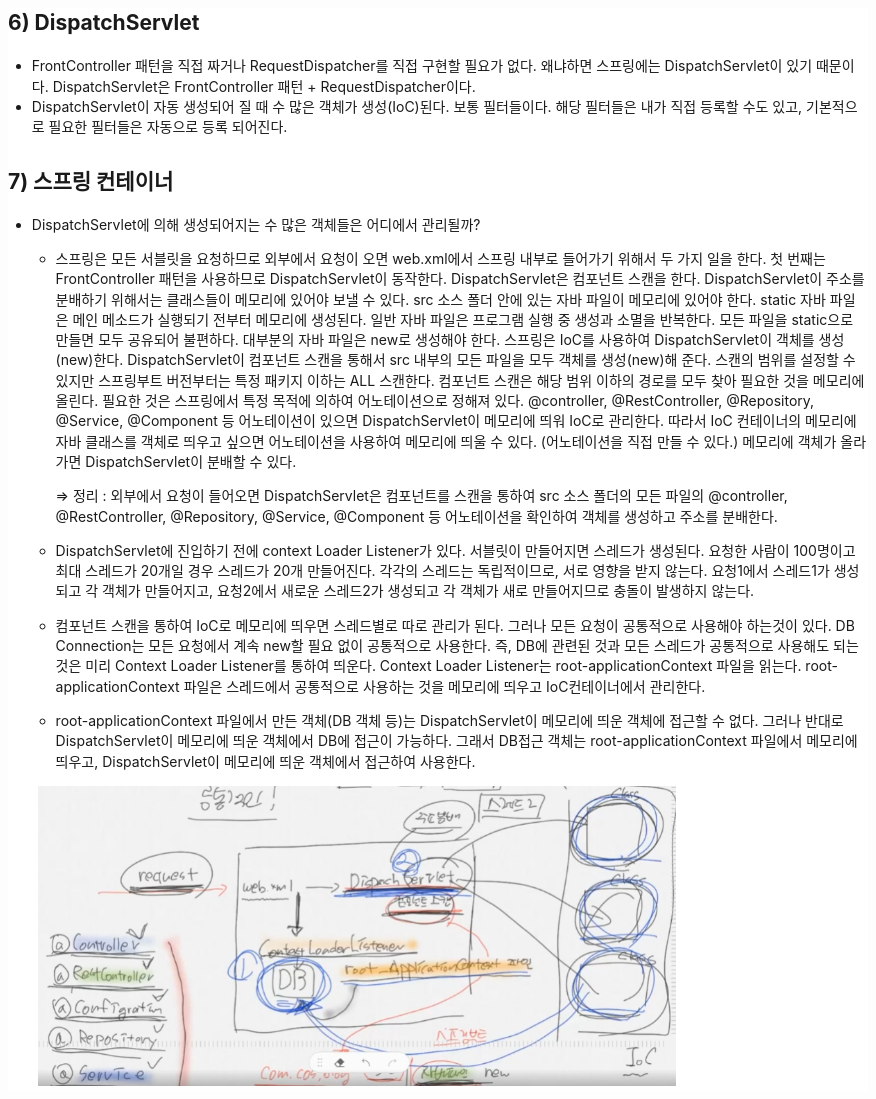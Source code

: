 ## 6) DispatchServlet

- FrontController 패턴을 직접 짜거나 RequestDispatcher를 직접 구현할 필요가 없다. 왜냐하면 스프링에는 DispatchServlet이 있기 때문이다. DispatchServlet은 FrontController 패턴 + RequestDispatcher이다.
- DispatchServlet이 자동 생성되어 질 때 수 많은 객체가 생성(IoC)된다. 보통 필터들이다. 해당 필터들은 내가 직접 등록할 수도 있고, 기본적으로 필요한 필터들은 자동으로 등록 되어진다.

## 7) 스프링 컨테이너

- DispatchServlet에 의해 생성되어지는 수 많은 객체들은 어디에서 관리될까?
    - 스프링은 모든 서블릿을 요청하므로 외부에서 요청이 오면  web.xml에서 스프링 내부로 들어가기 위해서 두 가지 일을 한다. 첫 번째는 FrontController 패턴을 사용하므로 DispatchServlet이 동작한다. DispatchServlet은 컴포넌트 스캔을 한다. DispatchServlet이 주소를 분배하기 위해서는 클래스들이 메모리에 있어야 보낼 수 있다. src 소스 폴더 안에 있는 자바 파일이 메모리에 있어야 한다. static 자바 파일은 메인 메소드가 실행되기 전부터 메모리에 생성된다. 일반 자바 파일은 프로그램 실행 중 생성과 소멸을 반복한다. 모든 파일을 static으로 만들면 모두 공유되어 불편하다. 대부분의 자바 파일은 new로 생성해야 한다. 스프링은 IoC를 사용하여 DispatchServlet이 객체를 생성(new)한다. DispatchServlet이 컴포넌트 스캔을 통해서 src 내부의 모든 파일을 모두 객체를 생성(new)해 준다. 스캔의 범위를 설정할 수 있지만 스프링부트 버전부터는 특정 패키지 이하는 ALL 스캔한다. 컴포넌트 스캔은 해당 범위 이하의 경로를 모두 찾아 필요한 것을 메모리에 올린다. 필요한 것은 스프링에서 특정 목적에 의하여 어노테이션으로 정해져 있다. @controller, @RestController, @Repository, @Service, @Component 등 어노테이션이 있으면 DispatchServlet이 메모리에 띄워 IoC로 관리한다. 따라서 IoC 컨테이너의 메모리에 자바 클래스를 객체로 띄우고 싶으면 어노테이션을 사용하여 메모리에 띄울 수 있다. (어노테이션을 직접 만들 수 있다.) 메모리에 객체가 올라가면 DispatchServlet이 분배할 수 있다.
        
        ⇒ 정리 : 외부에서 요청이 들어오면 DispatchServlet은 컴포넌트를 스캔을 통하여 src 소스 폴더의 모든 파일의  @controller, @RestController, @Repository, @Service, @Component 등 어노테이션을 확인하여 객체를 생성하고 주소를 분배한다. 
        
    - DispatchServlet에 진입하기 전에 context Loader Listener가 있다. 서블릿이 만들어지면 스레드가 생성된다. 요청한 사람이 100명이고 최대 스레드가 20개일 경우 스레드가 20개 만들어진다. 각각의 스레드는 독립적이므로, 서로 영향을 받지 않는다. 요청1에서 스레드1가 생성되고 각 객체가 만들어지고, 요청2에서 새로운 스레드2가 생성되고 각 객체가 새로 만들어지므로 충돌이 발생하지 않는다.
    - 컴포넌트 스캔을 통하여 IoC로 메모리에 띄우면 스레드별로 따로 관리가 된다. 그러나 모든 요청이 공통적으로 사용해야 하는것이 있다. DB Connection는 모든 요청에서 계속 new할 필요 없이 공통적으로 사용한다. 즉, DB에 관련된 것과 모든 스레드가 공통적으로 사용해도 되는 것은 미리 Context Loader Listener를 통하여 띄운다. Context Loader Listener는 root-applicationContext 파일을 읽는다. root-applicationContext 파일은 스레드에서 공통적으로 사용하는 것을 메모리에 띄우고 IoC컨테이너에서 관리한다.
    - root-applicationContext 파일에서 만든 객체(DB 객체 등)는 DispatchServlet이 메모리에 띄운 객체에 접근할 수 없다. 그러나 반대로 DispatchServlet이 메모리에 띄운 객체에서 DB에 접근이 가능하다. 그래서 DB접근 객체는 root-applicationContext 파일에서 메모리에 띄우고, DispatchServlet이 메모리에 띄운 객체에서 접근하여 사용한다.
    
    <img src="./img/13_SpringContainer_강의.png" width="650px" height="300px" title="SpringContainer_강의"/><br>
    